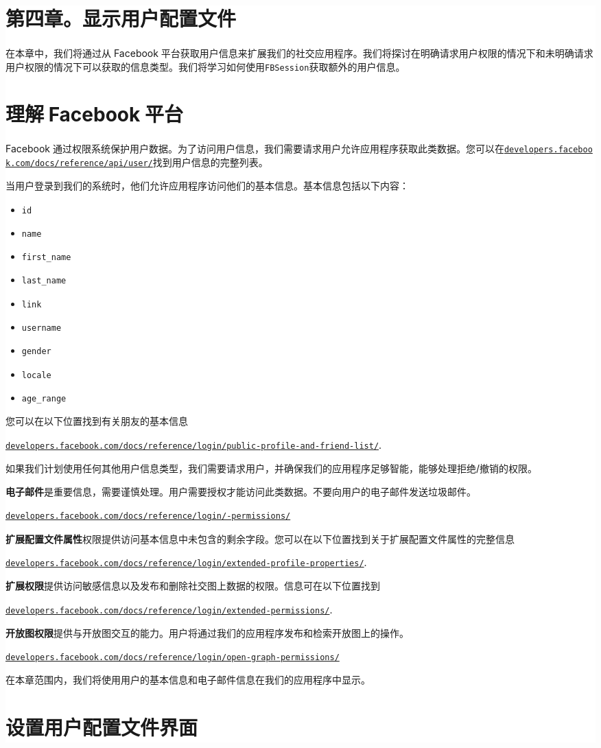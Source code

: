 # 第四章。显示用户配置文件

在本章中，我们将通过从 Facebook 平台获取用户信息来扩展我们的社交应用程序。我们将探讨在明确请求用户权限的情况下和未明确请求用户权限的情况下可以获取的信息类型。我们将学习如何使用`FBSession`获取额外的用户信息。

# 理解 Facebook 平台

Facebook 通过权限系统保护用户数据。为了访问用户信息，我们需要请求用户允许应用程序获取此类数据。您可以在[`developers.facebook.com/docs/reference/api/user/`](https://developers.facebook.com/docs/reference/api/user/)找到用户信息的完整列表。

当用户登录到我们的系统时，他们允许应用程序访问他们的基本信息。基本信息包括以下内容：

+   `id`

+   `name`

+   `first_name`

+   `last_name`

+   `link`

+   `username`

+   `gender`

+   `locale`

+   `age_range`

您可以在以下位置找到有关朋友的基本信息

[`developers.facebook.com/docs/reference/login/public-profile-and-friend-list/`](https://developers.facebook.com/docs/reference/login/public-profile-and-friend-list/).

如果我们计划使用任何其他用户信息类型，我们需要请求用户，并确保我们的应用程序足够智能，能够处理拒绝/撤销的权限。

**电子邮件**是重要信息，需要谨慎处理。用户需要授权才能访问此类数据。不要向用户的电子邮件发送垃圾邮件。

[`developers.facebook.com/docs/reference/login/-permissions/`](https://developers.facebook.com/docs/reference/login/-permissions/)

**扩展配置文件属性**权限提供访问基本信息中未包含的剩余字段。您可以在以下位置找到关于扩展配置文件属性的完整信息

[`developers.facebook.com/docs/reference/login/extended-profile-properties/`](https://developers.facebook.com/docs/reference/login/extended-profile-properties/).

**扩展权限**提供访问敏感信息以及发布和删除社交图上数据的权限。信息可在以下位置找到

[`developers.facebook.com/docs/reference/login/extended-permissions/`](https://developers.facebook.com/docs/reference/login/extended-permissions/).

**开放图权限**提供与开放图交互的能力。用户将通过我们的应用程序发布和检索开放图上的操作。

[`developers.facebook.com/docs/reference/login/open-graph-permissions/`](https://developers.facebook.com/docs/reference/login/open-graph-permissions/)

在本章范围内，我们将使用用户的基本信息和电子邮件信息在我们的应用程序中显示。

# 设置用户配置文件界面
